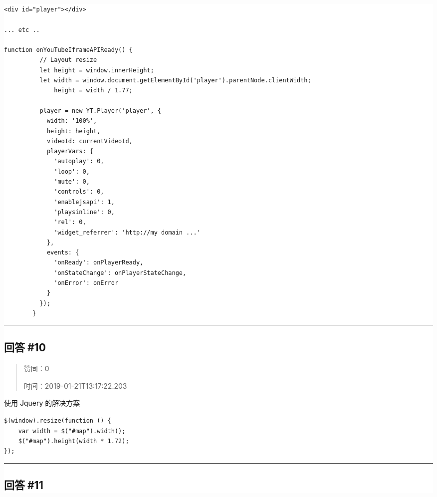```
<div id="player"></div>

... etc ..

function onYouTubeIframeAPIReady() {
          // Layout resize
          let height = window.innerHeight;
          let width = window.document.getElementById('player').parentNode.clientWidth;
              height = width / 1.77;

          player = new YT.Player('player', {
            width: '100%',
            height: height,            
            videoId: currentVideoId,
            playerVars: {
              'autoplay': 0,
              'loop': 0,
              'mute': 0,
              'controls': 0,
              'enablejsapi': 1,
              'playsinline': 0,
              'rel': 0,
              'widget_referrer': 'http://my domain ...'
            },
            events: {
              'onReady': onPlayerReady,
              'onStateChange': onPlayerStateChange,
              'onError': onError
            }
          });
        } 
```

* * *

## 回答 #10

> 赞同：0
> 
> 时间：2019-01-21T13:17:22.203

使用 Jquery 的解决方案

```
$(window).resize(function () {
    var width = $("#map").width();
    $("#map").height(width * 1.72);
}); 
```

* * *

## 回答 #11
